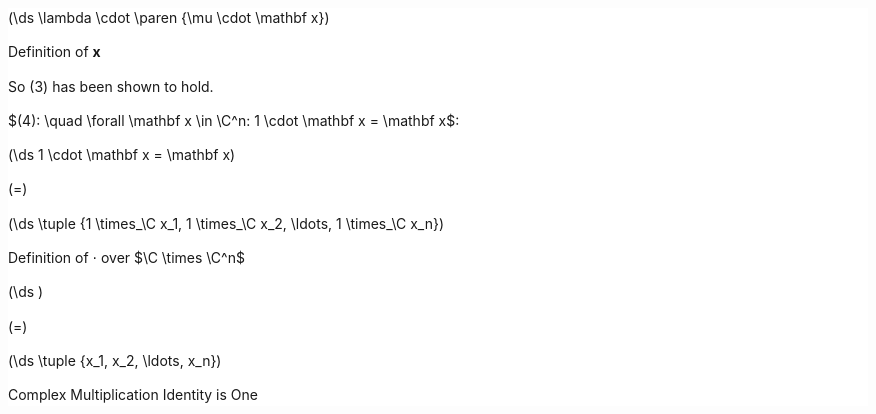 
\(\ds \lambda \cdot \paren {\mu \cdot \mathbf x}\)





Definition of $\mathbf x$



So $(3)$ has been shown to hold.

$(4): \quad \forall \mathbf x \in \C^n: 1 \cdot \mathbf x = \mathbf x$:














\(\ds 1 \cdot \mathbf x = \mathbf x\)

\(=\)







\(\ds \tuple {1 \times_\C x_1, 1 \times_\C x_2, \ldots, 1 \times_\C x_n}\)





Definition of $\cdot$ over $\C \times \C^n$














\(\ds \)

\(=\)







\(\ds \tuple {x_1, x_2, \ldots, x_n}\)





Complex Multiplication Identity is One






